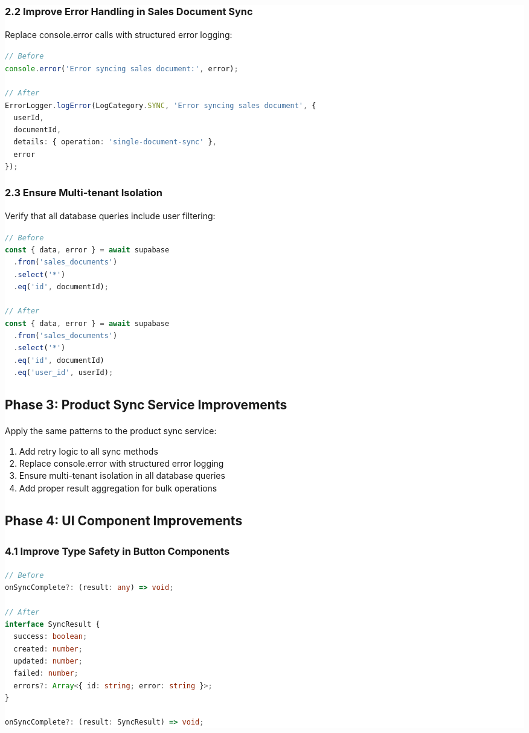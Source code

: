 ### 2.2 Improve Error Handling in Sales Document Sync

Replace console.error calls with structured error logging:

```typescript
// Before
console.error('Error syncing sales document:', error);

// After
ErrorLogger.logError(LogCategory.SYNC, 'Error syncing sales document', {
  userId,
  documentId,
  details: { operation: 'single-document-sync' },
  error
});
```

### 2.3 Ensure Multi-tenant Isolation

Verify that all database queries include user filtering:

```typescript
// Before
const { data, error } = await supabase
  .from('sales_documents')
  .select('*')
  .eq('id', documentId);

// After
const { data, error } = await supabase
  .from('sales_documents')
  .select('*')
  .eq('id', documentId)
  .eq('user_id', userId);
```

## Phase 3: Product Sync Service Improvements

Apply the same patterns to the product sync service:

1. Add retry logic to all sync methods
2. Replace console.error with structured error logging
3. Ensure multi-tenant isolation in all database queries
4. Add proper result aggregation for bulk operations

## Phase 4: UI Component Improvements

### 4.1 Improve Type Safety in Button Components

```typescript
// Before
onSyncComplete?: (result: any) => void;

// After
interface SyncResult {
  success: boolean;
  created: number;
  updated: number;
  failed: number;
  errors?: Array<{ id: string; error: string }>;
}

onSyncComplete?: (result: SyncResult) => void;
```
